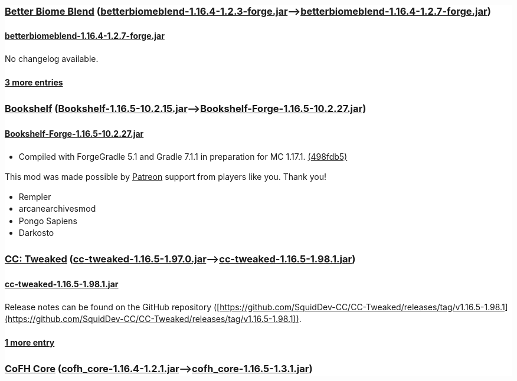 ### [Better Biome Blend](https://www.curseforge.com/minecraft/mc-mods/better-biome-blend) ([betterbiomeblend-1.16.4-1.2.3-forge.jar](https://www.curseforge.com/minecraft/mc-mods/better-biome-blend/files/3398525)⟶[betterbiomeblend-1.16.4-1.2.7-forge.jar](https://www.curseforge.com/minecraft/mc-mods/better-biome-blend/files/3406833))

#### [betterbiomeblend-1.16.4-1.2.7-forge.jar](https://www.curseforge.com/minecraft/mc-mods/better-biome-blend/files/3406833)

No changelog available.

#### [3 more entries](https://www.curseforge.com/minecraft/mc-mods/better-biome-blend/files/all)

### [Bookshelf](https://www.curseforge.com/minecraft/mc-mods/bookshelf) ([Bookshelf-1.16.5-10.2.15.jar](https://www.curseforge.com/minecraft/mc-mods/bookshelf/files/3402183)⟶[Bookshelf-Forge-1.16.5-10.2.27.jar](https://www.curseforge.com/minecraft/mc-mods/bookshelf/files/3411543))

#### [Bookshelf-Forge-1.16.5-10.2.27.jar](https://www.curseforge.com/minecraft/mc-mods/bookshelf/files/3411543)

* Compiled with ForgeGradle 5.1 and Gradle 7.1.1 in preparation for MC 1.17.1. [(498fdb5)](https://github.com/Darkhax-Minecraft/Bookshelf/commit/498fdb5)

This mod was made possible by [Patreon](https://www.patreon.com/Darkhax?bookshelf) support from players like you. Thank you!

* Rempler
* arcanearchivesmod
* Pongo Sapiens
* Darkosto

### [CC: Tweaked](https://www.curseforge.com/minecraft/mc-mods/cc-tweaked) ([cc-tweaked-1.16.5-1.97.0.jar](https://www.curseforge.com/minecraft/mc-mods/cc-tweaked/files/3368207)⟶[cc-tweaked-1.16.5-1.98.1.jar](https://www.curseforge.com/minecraft/mc-mods/cc-tweaked/files/3409979))

#### [cc-tweaked-1.16.5-1.98.1.jar](https://www.curseforge.com/minecraft/mc-mods/cc-tweaked/files/3409979)

Release notes can be found on the GitHub repository ([https://github.com/SquidDev-CC/CC-Tweaked/releases/tag/v1.16.5-1.98.1](https://github.com/SquidDev-CC/CC-Tweaked/releases/tag/v1.16.5-1.98.1)).

#### [1 more entry](https://www.curseforge.com/minecraft/mc-mods/cc-tweaked/files/all)

### [CoFH Core](https://www.curseforge.com/minecraft/mc-mods/cofh-core) ([cofh_core-1.16.4-1.2.1.jar](https://www.curseforge.com/minecraft/mc-mods/cofh-core/files/3249453)⟶[cofh_core-1.16.5-1.3.1.jar](https://www.curseforge.com/minecraft/mc-mods/cofh-core/files/3407019))
